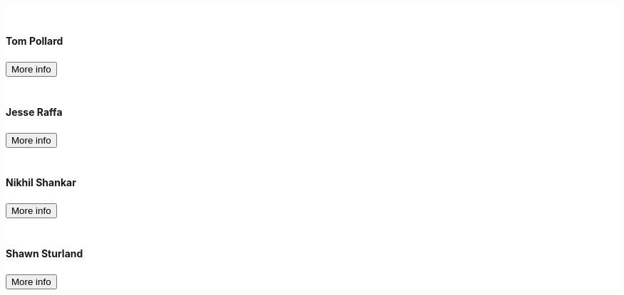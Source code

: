 <div class="row">
      <div class="col-md-4">
         <img alt="" class="img-circle" src="/img/faculty_2018_hst_953/tom.jpg">
         <div class="caption">
            <h4>Tom Pollard</h4>
            <p>
               <a class="btn btn-light" href="" role="button" target="_blank" title="">
               <i class="fab fa-twitter"></i></a> 
               <a class="btn btn-light" href="" role="button" target="_blank" title="">
               <i class="fab fa-linkedin"></i></a>
            </p>
            <button type="button" class="btn btn-primary" data-toggle="modal" data-target="#modal_tom">
            More info <i class="fa fa-info-circle" aria-hidden="true"></i>
            </button>
         </div>
      </div>
      <div class="col-md-4">
         <img alt="" class="img-circle" src="/img/faculty_2018_hst_953/jesse.jpg">
         <div class="caption">
            <h4>Jesse Raffa</h4>
            <p>
               <a class="btn btn-light" href="" role="button" target="_blank" title="">
               <i class="fab fa-twitter"></i></a> 
               <a class="btn btn-light" href="" role="button" target="_blank" title="">
               <i class="fab fa-linkedin"></i></a>
            </p>
            <button type="button" class="btn btn-primary" data-toggle="modal" data-target="#modal_jesse">
            More info <i class="fa fa-info-circle" aria-hidden="true"></i>
            </button>
         </div>
      </div>
      <div class="col-md-4">
         <img alt="" class="img-circle" src="/img/faculty_2018_hst_953/nikhil.jpg">
         <div class="caption">
            <h4>Nikhil Shankar</h4>
            <p>
               <a class="btn btn-light" href="" role="button" target="_blank" title="">
               <i class="fab fa-twitter"></i></a> 
               <a class="btn btn-light" href="" role="button" target="_blank" title="">
               <i class="fab fa-linkedin"></i></a>
            </p>
            <button type="button" class="btn btn-primary" data-toggle="modal" data-target="#modal_nikhil">
            More info <i class="fa fa-info-circle" aria-hidden="true"></i>
            </button>
         </div>
      </div>

</div>
<div class="row">
     <div class="col-md-4">
         <img alt=""   class="img-circle" src="/img/faculty_2018_hst_953/shawn.jpg">
         <div class="caption">
            <h4>Shawn Sturland</h4>
            <p>
               <a class="btn btn-light" href="" role="button" target="_blank" title="">
               <i class="fab fa-twitter"></i></a> 
               <a class="btn btn-light" href="" role="button" target="_blank" title="">
               <i class="fab fa-linkedin"></i></a>
            </p>
            <button type="button" class="btn btn-primary" data-toggle="modal" data-target="#modal_shawn">
            More info <i class="fa fa-info-circle" aria-hidden="true"></i>
            </button>
